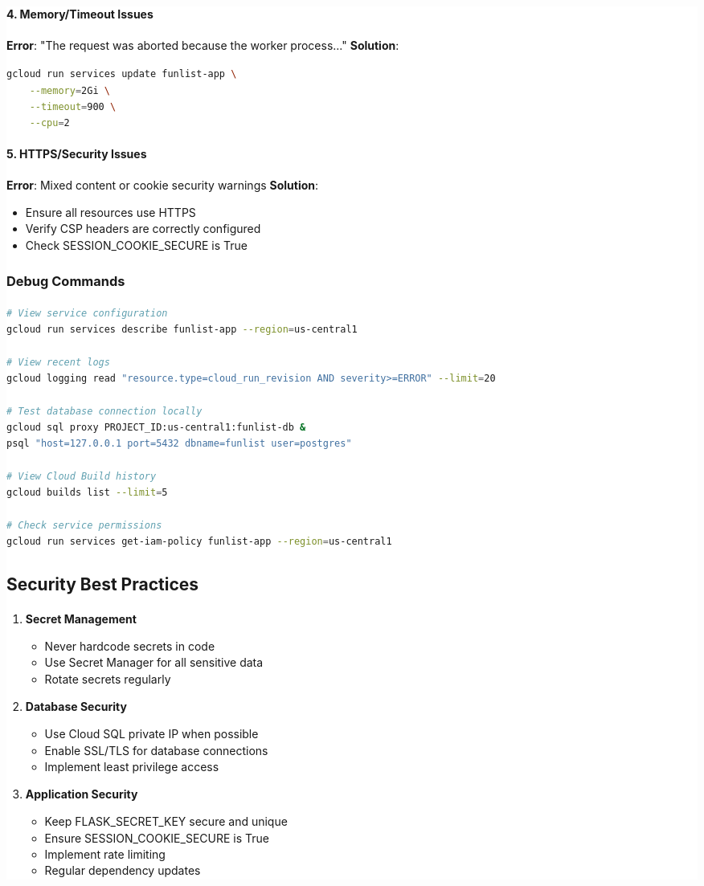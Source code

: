 #### 4. Memory/Timeout Issues
**Error**: "The request was aborted because the worker process..."
**Solution**:
```bash
gcloud run services update funlist-app \
    --memory=2Gi \
    --timeout=900 \
    --cpu=2
```

#### 5. HTTPS/Security Issues
**Error**: Mixed content or cookie security warnings
**Solution**:
- Ensure all resources use HTTPS
- Verify CSP headers are correctly configured
- Check SESSION_COOKIE_SECURE is True

### Debug Commands

```bash
# View service configuration
gcloud run services describe funlist-app --region=us-central1

# View recent logs
gcloud logging read "resource.type=cloud_run_revision AND severity>=ERROR" --limit=20

# Test database connection locally
gcloud sql proxy PROJECT_ID:us-central1:funlist-db &
psql "host=127.0.0.1 port=5432 dbname=funlist user=postgres"

# View Cloud Build history
gcloud builds list --limit=5

# Check service permissions
gcloud run services get-iam-policy funlist-app --region=us-central1
```

## Security Best Practices

1. **Secret Management**
   - Never hardcode secrets in code
   - Use Secret Manager for all sensitive data
   - Rotate secrets regularly

2. **Database Security**
   - Use Cloud SQL private IP when possible
   - Enable SSL/TLS for database connections
   - Implement least privilege access

3. **Application Security**
   - Keep FLASK_SECRET_KEY secure and unique
   - Ensure SESSION_COOKIE_SECURE is True
   - Implement rate limiting
   - Regular dependency updates

